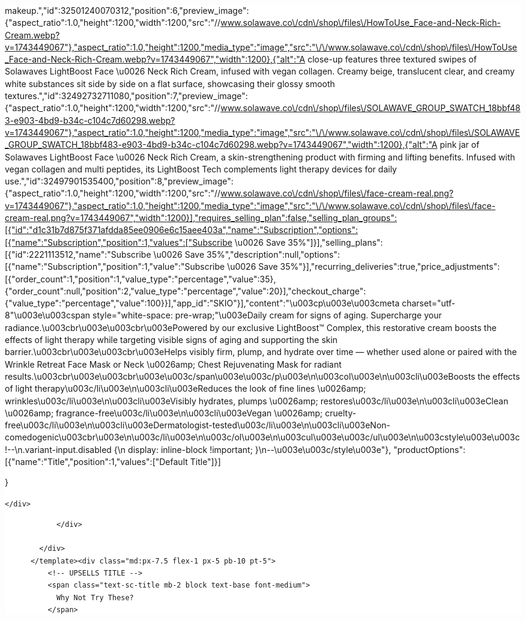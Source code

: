 makeup.","id":32501240070312,"position":6,"preview_image":{"aspect_ratio":1.0,"height":1200,"width":1200,"src":"\/\/www.solawave.co\/cdn\/shop\/files\/HowToUse_Face-and-Neck-Rich-Cream.webp?v=1743449067"},"aspect_ratio":1.0,"height":1200,"media_type":"image","src":"\/\/www.solawave.co\/cdn\/shop\/files\/HowToUse_Face-and-Neck-Rich-Cream.webp?v=1743449067","width":1200},{"alt":"A close-up features three textured swipes of Solawaves LightBoost Face \u0026 Neck Rich Cream, infused with vegan collagen. Creamy beige, translucent clear, and creamy white substances sit side by side on a flat surface, showcasing their glossy smooth textures.","id":32492732711080,"position":7,"preview_image":{"aspect_ratio":1.0,"height":1200,"width":1200,"src":"\/\/www.solawave.co\/cdn\/shop\/files\/SOLAWAVE_GROUP_SWATCH_18bbf483-e903-4bd9-b34c-c104c7d60298.webp?v=1743449067"},"aspect_ratio":1.0,"height":1200,"media_type":"image","src":"\/\/www.solawave.co\/cdn\/shop\/files\/SOLAWAVE_GROUP_SWATCH_18bbf483-e903-4bd9-b34c-c104c7d60298.webp?v=1743449067","width":1200},{"alt":"A pink jar of Solawaves LightBoost Face \u0026 Neck Rich Cream, a skin-strengthening product with firming and lifting benefits. Infused with vegan collagen and multi peptides, its LightBoost Tech complements light therapy devices for daily use.","id":32497901535400,"position":8,"preview_image":{"aspect_ratio":1.0,"height":1200,"width":1200,"src":"\/\/www.solawave.co\/cdn\/shop\/files\/face-cream-real.png?v=1743449067"},"aspect_ratio":1.0,"height":1200,"media_type":"image","src":"\/\/www.solawave.co\/cdn\/shop\/files\/face-cream-real.png?v=1743449067","width":1200}],"requires_selling_plan":false,"selling_plan_groups":[{"id":"d1c31b7d875f371afdda85ee0906e6c15aee403a","name":"Subscription","options":[{"name":"Subscription","position":1,"values":["Subscribe \u0026 Save 35%"]}],"selling_plans":[{"id":2221113512,"name":"Subscribe \u0026 Save 35%","description":null,"options":[{"name":"Subscription","position":1,"value":"Subscribe \u0026 Save 35%"}],"recurring_deliveries":true,"price_adjustments":[{"order_count":1,"position":1,"value_type":"percentage","value":35},{"order_count":null,"position":2,"value_type":"percentage","value":20}],"checkout_charge":{"value_type":"percentage","value":100}}],"app_id":"SKIO"}],"content":"\u003cp\u003e\u003cmeta charset=\"utf-8\"\u003e\u003cspan style=\"white-space: pre-wrap;\"\u003eDaily cream for signs of aging. Supercharge your radiance.\u003cbr\u003e\u003cbr\u003ePowered by our exclusive LightBoost™ Complex, this restorative cream boosts the effects of light therapy while targeting visible signs of aging and supporting the skin barrier.\u003cbr\u003e\u003cbr\u003eHelps visibly firm, plump, and hydrate over time — whether used alone or paired with the Wrinkle Retreat Face Mask or Neck \u0026amp; Chest Rejuvenating Mask for radiant results.\u003cbr\u003e\u003cbr\u003e\u003c\/span\u003e\u003c\/p\u003e\n\u003col\u003e\n\u003cli\u003eBoosts the effects of light therapy\u003c\/li\u003e\n\u003cli\u003eReduces the look of fine lines \u0026amp; wrinkles\u003c\/li\u003e\n\u003cli\u003eVisibly hydrates, plumps \u0026amp; restores\u003c\/li\u003e\n\u003cli\u003eClean \u0026amp; fragrance-free\u003c\/li\u003e\n\u003cli\u003eVegan \u0026amp; cruelty-free\u003c\/li\u003e\n\u003cli\u003eDermatologist-tested\u003c\/li\u003e\n\u003cli\u003eNon-comedogenic\u003cbr\u003e\n\u003c\/li\u003e\n\u003c\/ol\u003e\n\u003cul\u003e\u003c\/ul\u003e\n\u003cstyle\u003e\u003c!--\n.variant-input.disabled {\n    display: inline-block !important; }\n--\u003e\u003c\/style\u003e"},
    "productOptions": [{"name":"Title","position":1,"values":["Default Title"]}]
    
  }
</script>

    </div>
  </template>
</template>

</article>

                  
                </div>
              
            </div>
          </template><div class="md:px-7.5 flex-1 px-5 pb-10 pt-5">
              <!-- UPSELLS TITLE -->
              <span class="text-sc-title mb-2 block text-base font-medium">
                Why Not Try These?
              </span>
